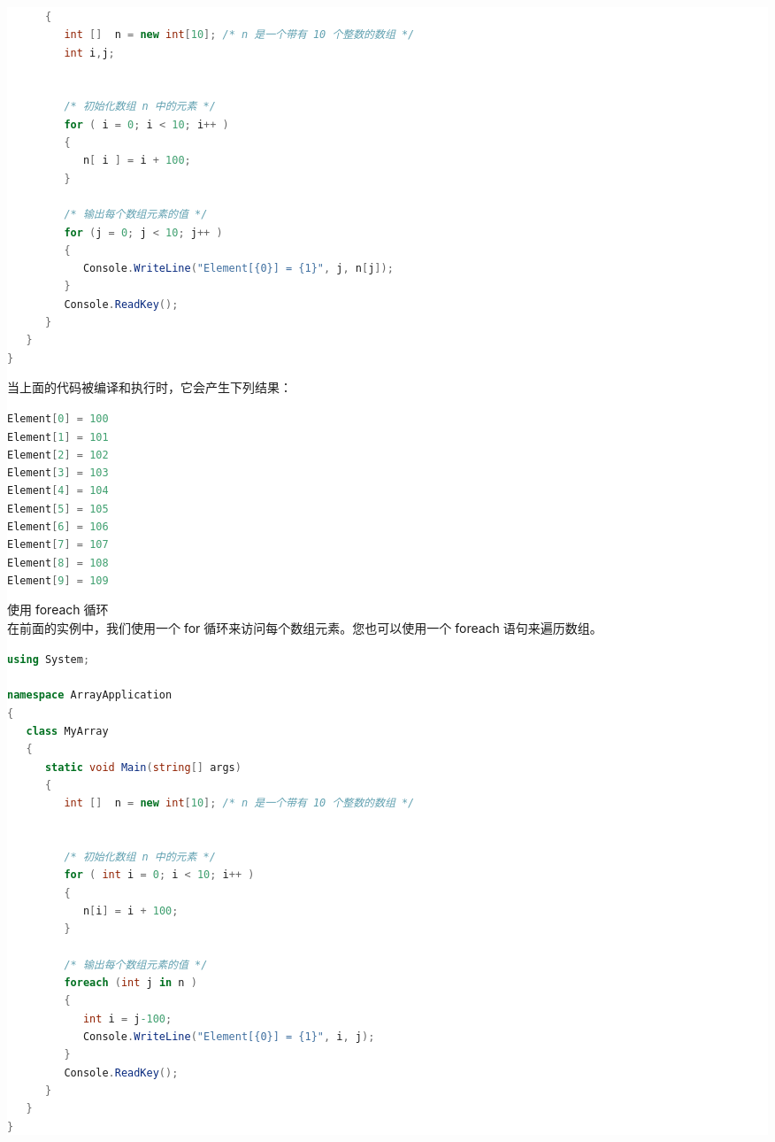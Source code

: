 ```c#
      {
         int []  n = new int[10]; /* n 是一个带有 10 个整数的数组 */
         int i,j;


         /* 初始化数组 n 中的元素 */        
         for ( i = 0; i < 10; i++ )
         {
            n[ i ] = i + 100;
         }

         /* 输出每个数组元素的值 */
         for (j = 0; j < 10; j++ )
         {
            Console.WriteLine("Element[{0}] = {1}", j, n[j]);
         }
         Console.ReadKey();
      }
   }
}
```
当上面的代码被编译和执行时，它会产生下列结果：
```c#
Element[0] = 100
Element[1] = 101
Element[2] = 102
Element[3] = 103
Element[4] = 104
Element[5] = 105
Element[6] = 106
Element[7] = 107
Element[8] = 108
Element[9] = 109
```
使用 foreach 循环<br/>
在前面的实例中，我们使用一个 for 循环来访问每个数组元素。您也可以使用一个 foreach 语句来遍历数组。
```c#
using System;

namespace ArrayApplication
{
   class MyArray
   {
      static void Main(string[] args)
      {
         int []  n = new int[10]; /* n 是一个带有 10 个整数的数组 */


         /* 初始化数组 n 中的元素 */        
         for ( int i = 0; i < 10; i++ )
         {
            n[i] = i + 100;
         }

         /* 输出每个数组元素的值 */
         foreach (int j in n )
         {
            int i = j-100;
            Console.WriteLine("Element[{0}] = {1}", i, j);
         }
         Console.ReadKey();
      }
   }
}
```